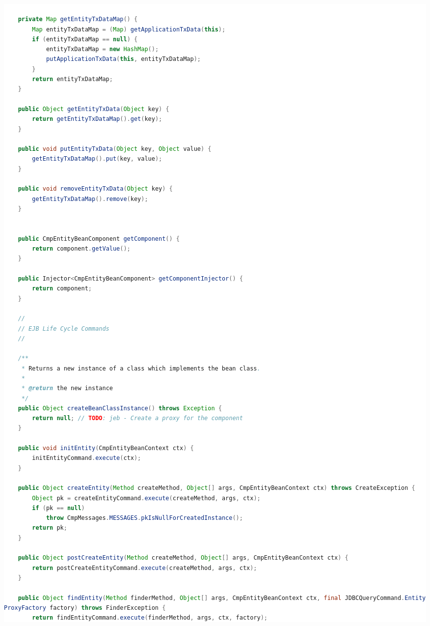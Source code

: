 ```java

    private Map getEntityTxDataMap() {
        Map entityTxDataMap = (Map) getApplicationTxData(this);
        if (entityTxDataMap == null) {
            entityTxDataMap = new HashMap();
            putApplicationTxData(this, entityTxDataMap);
        }
        return entityTxDataMap;
    }

    public Object getEntityTxData(Object key) {
        return getEntityTxDataMap().get(key);
    }

    public void putEntityTxData(Object key, Object value) {
        getEntityTxDataMap().put(key, value);
    }

    public void removeEntityTxData(Object key) {
        getEntityTxDataMap().remove(key);
    }


    public CmpEntityBeanComponent getComponent() {
        return component.getValue();
    }

    public Injector<CmpEntityBeanComponent> getComponentInjector() {
        return component;
    }

    //
    // EJB Life Cycle Commands
    //

    /**
     * Returns a new instance of a class which implements the bean class.
     *
     * @return the new instance
     */
    public Object createBeanClassInstance() throws Exception {
        return null; // TODO: jeb - Create a proxy for the component
    }

    public void initEntity(CmpEntityBeanContext ctx) {
        initEntityCommand.execute(ctx);
    }

    public Object createEntity(Method createMethod, Object[] args, CmpEntityBeanContext ctx) throws CreateException {
        Object pk = createEntityCommand.execute(createMethod, args, ctx);
        if (pk == null)
            throw CmpMessages.MESSAGES.pkIsNullForCreatedInstance();
        return pk;
    }

    public Object postCreateEntity(Method createMethod, Object[] args, CmpEntityBeanContext ctx) {
        return postCreateEntityCommand.execute(createMethod, args, ctx);
    }

    public Object findEntity(Method finderMethod, Object[] args, CmpEntityBeanContext ctx, final JDBCQueryCommand.EntityProxyFactory factory) throws FinderException {
        return findEntityCommand.execute(finderMethod, args, ctx, factory);
```